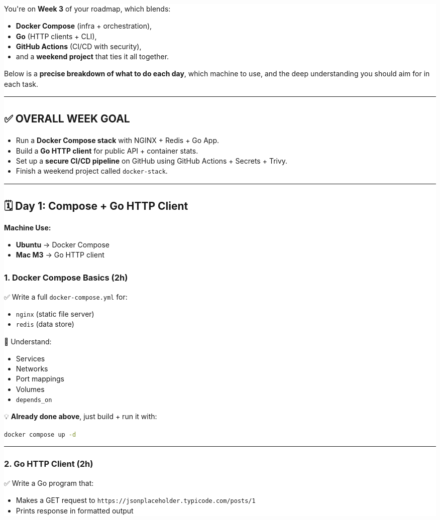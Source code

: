 You're on **Week 3** of your roadmap, which blends:

* **Docker Compose** (infra + orchestration),
* **Go** (HTTP clients + CLI),
* **GitHub Actions** (CI/CD with security),
* and a **weekend project** that ties it all together.

Below is a **precise breakdown of what to do each day**, which machine to use, and the deep understanding you should aim for in each task.

---

## ✅ OVERALL WEEK GOAL

* Run a **Docker Compose stack** with NGINX + Redis + Go App.
* Build a **Go HTTP client** for public API + container stats.
* Set up a **secure CI/CD pipeline** on GitHub using GitHub Actions + Secrets + Trivy.
* Finish a weekend project called `docker-stack`.

---

## 🗓️ **Day 1: Compose + Go HTTP Client**

**Machine Use:**

* **Ubuntu** → Docker Compose
* **Mac M3** → Go HTTP client

### 1. Docker Compose Basics (2h)

✅ Write a full `docker-compose.yml` for:

* `nginx` (static file server)
* `redis` (data store)

🔎 Understand:

* Services
* Networks
* Port mappings
* Volumes
* `depends_on`

💡 **Already done above**, just build + run it with:

```bash
docker compose up -d
```

---

### 2. Go HTTP Client (2h)

✅ Write a Go program that:

* Makes a GET request to `https://jsonplaceholder.typicode.com/posts/1`
* Prints response in formatted output
